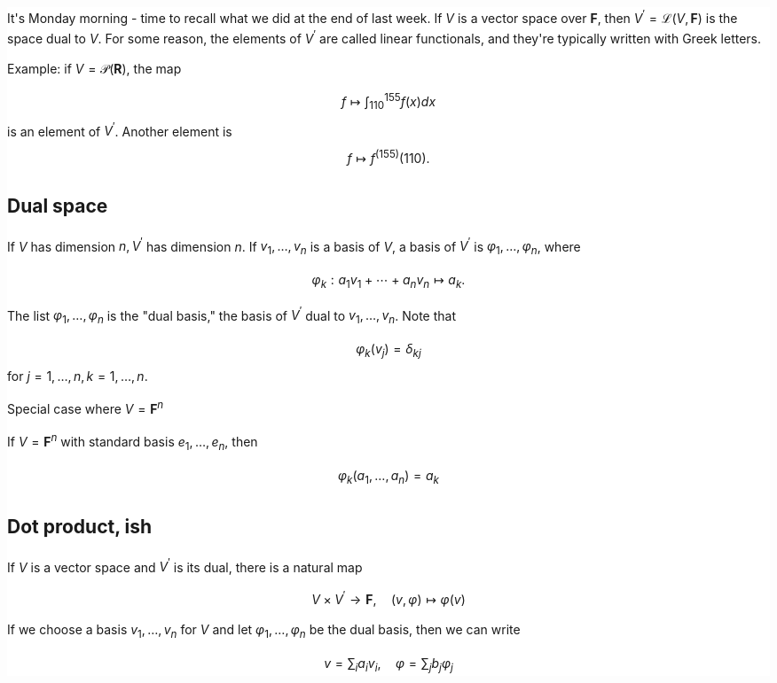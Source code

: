 It's Monday morning - time to recall what we did at the end of last week.
If $V$ is a vector space over $\mathbf{F}$, then $V^{\prime}=\mathcal{L}(V, \mathbf{F})$ is the space dual to $V$. For some reason, the elements of $V^{\prime}$ are called linear functionals, and they're typically written with Greek letters.

Example: if $V=\mathcal{P}(\mathbf{R})$, the map

$$
f \longmapsto \int_{110}^{155} f(x) d x
$$
is an element of $V^{\prime}$.
Another element is
$$
f \longmapsto f^{(155)}(110) .
$$

## Dual space

If $V$ has dimension $n, V^{\prime}$ has dimension $n$. If $v_{1}, \ldots, v_{n}$ is a basis of $V$, a basis of $V^{\prime}$ is $\varphi_{1}, \ldots, \varphi_{n}$, where

$$
\varphi_{k}: a_{1} v_{1}+\cdots+a_{n} v_{n} \longmapsto a_{k} .
$$

The list $\varphi_{1}, \ldots, \varphi_{n}$ is the "dual basis," the basis of $V^{\prime}$ dual to $v_{1}, \ldots, v_{n}$.
Note that

$$
\varphi_{k}\left(v_{j}\right)=\delta_{k j}
$$
for $j=1, \ldots, n, k=1, \ldots, n$.

Special case where $V=\mathbf{F}^{n}$

If $V=\mathbf{F}^{n}$ with standard basis $e_{1}, \ldots, e_{n}$, then

$$
\varphi_{k}\left(a_{1}, \ldots, a_{n}\right)=a_{k}
$$

## Dot product, ish

If $V$ is a vector space and $V^{\prime}$ is its dual, there is a natural map

$$
V \times V^{\prime} \longrightarrow \mathbf{F}, \quad(v, \varphi) \mapsto \varphi(v)
$$

If we choose a basis $v_{1}, \ldots, v_{n}$ for $V$ and let $\varphi_{1}, \ldots, \varphi_{n}$ be the dual basis, then we can write

$$
v=\sum_{i} a_{i} v_{i}, \quad \varphi=\sum_{j} b_{j} \varphi_{j}
$$
